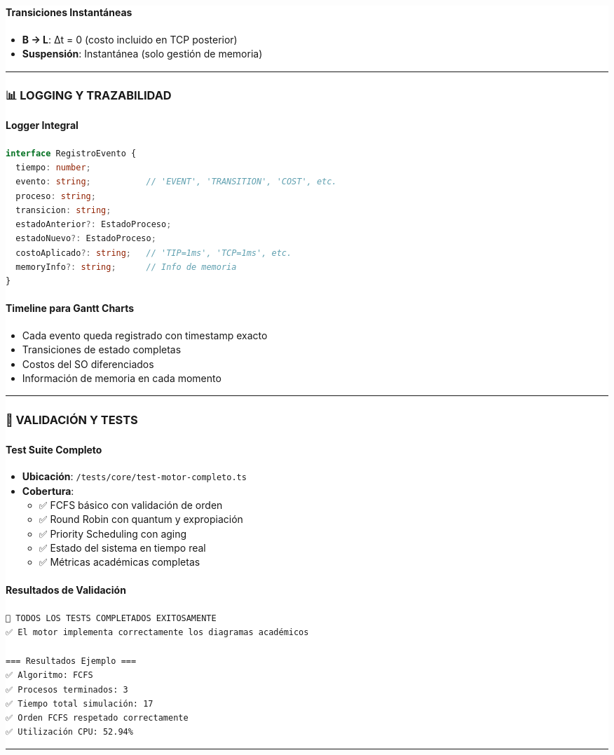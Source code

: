 #### **Transiciones Instantáneas**
- **B → L**: Δt = 0 (costo incluido en TCP posterior)
- **Suspensión**: Instantánea (solo gestión de memoria)

---

### 📊 LOGGING Y TRAZABILIDAD

#### **Logger Integral**
```typescript
interface RegistroEvento {
  tiempo: number;
  evento: string;           // 'EVENT', 'TRANSITION', 'COST', etc.
  proceso: string;
  transicion: string;
  estadoAnterior?: EstadoProceso;
  estadoNuevo?: EstadoProceso;
  costoAplicado?: string;   // 'TIP=1ms', 'TCP=1ms', etc.
  memoryInfo?: string;      // Info de memoria
}
```

#### **Timeline para Gantt Charts**
- Cada evento queda registrado con timestamp exacto
- Transiciones de estado completas
- Costos del SO diferenciados
- Información de memoria en cada momento

---

### 🧪 VALIDACIÓN Y TESTS

#### **Test Suite Completo**
- **Ubicación**: `/tests/core/test-motor-completo.ts`
- **Cobertura**:
  - ✅ FCFS básico con validación de orden
  - ✅ Round Robin con quantum y expropiación
  - ✅ Priority Scheduling con aging
  - ✅ Estado del sistema en tiempo real
  - ✅ Métricas académicas completas

#### **Resultados de Validación**
```
🎉 TODOS LOS TESTS COMPLETADOS EXITOSAMENTE
✅ El motor implementa correctamente los diagramas académicos

=== Resultados Ejemplo ===
✅ Algoritmo: FCFS
✅ Procesos terminados: 3
✅ Tiempo total simulación: 17
✅ Orden FCFS respetado correctamente
✅ Utilización CPU: 52.94%
```

---